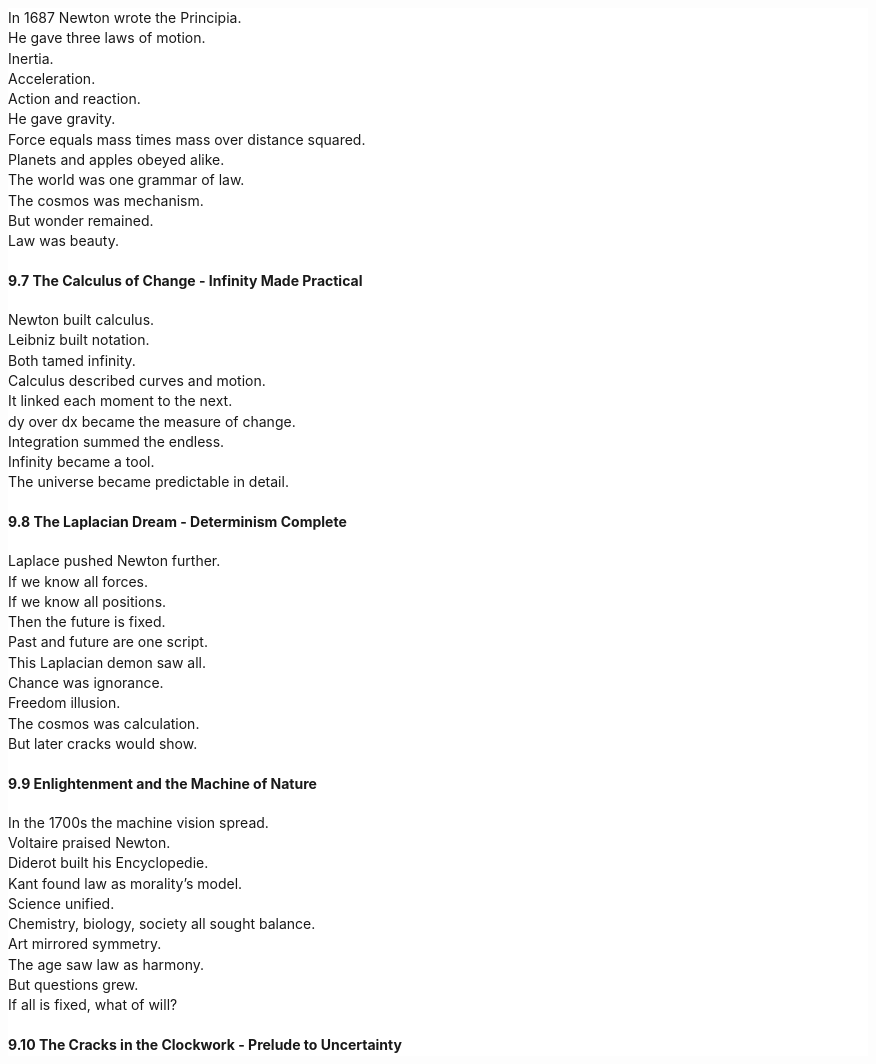 In 1687 Newton wrote the Principia.  
He gave three laws of motion.  
Inertia.  
Acceleration.  
Action and reaction.  
He gave gravity.  
Force equals mass times mass over distance squared.  
Planets and apples obeyed alike.  
The world was one grammar of law.  
The cosmos was mechanism.  
But wonder remained.  
Law was beauty.  

#### 9.7 The Calculus of Change - Infinity Made Practical  

Newton built calculus.  
Leibniz built notation.  
Both tamed infinity.  
Calculus described curves and motion.  
It linked each moment to the next.  
dy over dx became the measure of change.  
Integration summed the endless.  
Infinity became a tool.  
The universe became predictable in detail.  

#### 9.8 The Laplacian Dream - Determinism Complete  

Laplace pushed Newton further.  
If we know all forces.  
If we know all positions.  
Then the future is fixed.  
Past and future are one script.  
This Laplacian demon saw all.  
Chance was ignorance.  
Freedom illusion.  
The cosmos was calculation.  
But later cracks would show.  

#### 9.9 Enlightenment and the Machine of Nature  

In the 1700s the machine vision spread.  
Voltaire praised Newton.  
Diderot built his Encyclopedie.  
Kant found law as morality’s model.  
Science unified.  
Chemistry, biology, society all sought balance.  
Art mirrored symmetry.  
The age saw law as harmony.  
But questions grew.  
If all is fixed, what of will?  

#### 9.10 The Cracks in the Clockwork - Prelude to Uncertainty  

